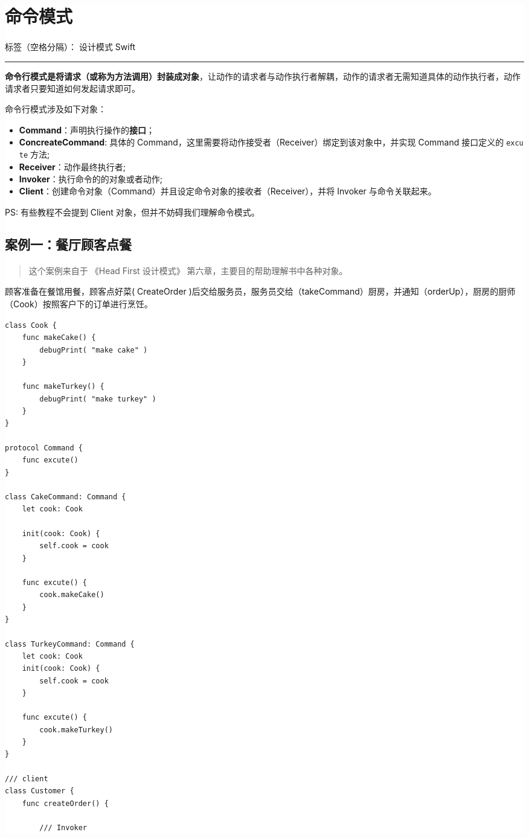 ﻿# 命令模式

标签（空格分隔）： 设计模式 Swift

---

**命令行模式是将请求（或称为方法调用）封装成对象**，让动作的请求者与动作执行者解耦，动作的请求者无需知道具体的动作执行者，动作请求者只要知道如何发起请求即可。

命令行模式涉及如下对象：

+ **Command**：声明执行操作的**接口**；
+ **ConcreateCommand**: 具体的 Command，这里需要将动作接受者（Receiver）绑定到该对象中，并实现 Command 接口定义的 `excute` 方法;
+ **Receiver**：动作最终执行者;
+ **Invoker**：执行命令的的对象或者动作;
+ **Client**：创建命令对象（Command）并且设定命令对象的接收者（Receiver），并将 Invoker 与命令关联起来。

PS: 有些教程不会提到 Client 对象，但并不妨碍我们理解命令模式。

## 案例一：餐厅顾客点餐

> 这个案例来自于 《Head First 设计模式》 第六章，主要目的帮助理解书中各种对象。
 
 顾客准备在餐馆用餐，顾客点好菜( CreateOrder )后交给服务员，服务员交给（takeCommand）厨房，并通知（orderUp），厨房的厨师（Cook）按照客户下的订单进行烹饪。

```
class Cook {
    func makeCake() {
        debugPrint( "make cake" )
    }
    
    func makeTurkey() {
        debugPrint( "make turkey" )
    }
}

protocol Command {
    func excute()
}

class CakeCommand: Command {
    let cook: Cook
    
    init(cook: Cook) {
        self.cook = cook
    }
    
    func excute() {
        cook.makeCake()
    }
}

class TurkeyCommand: Command {
    let cook: Cook
    init(cook: Cook) {
        self.cook = cook
    }
    
    func excute() {
        cook.makeTurkey()
    }
}

/// client
class Customer {
    func createOrder() {
        
        /// Invoker
```